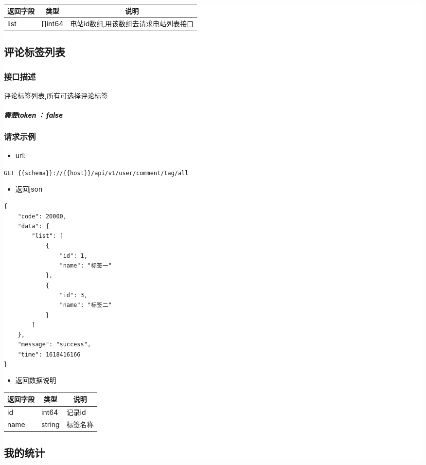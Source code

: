 | 返回字段 | 类型    | 说明                                  |
| -------- | ------- | ------------------------------------- |
| list     | []int64 | 电站id数组,用该数组去请求电站列表接口 |




## 评论标签列表

### 接口描述
评论标签列表,所有可选择评论标签

##### 需要token ： false

### 请求示例

- url:

```
GET {{schema}}://{{host}}/api/v1/user/comment/tag/all
```

- 返回json
```
{
    "code": 20000,
    "data": {
        "list": [
            {
                "id": 1,
                "name": "标签一"
            },
            {
                "id": 3,
                "name": "标签二"
            }
        ]
    },
    "message": "success",
    "time": 1618416166
}
```

-  返回数据说明

| 返回字段 | 类型   | 说明     |
| -------- | ------ | -------- |
| id       | int64  | 记录id   |
| name     | string | 标签名称 |


## 我的统计
